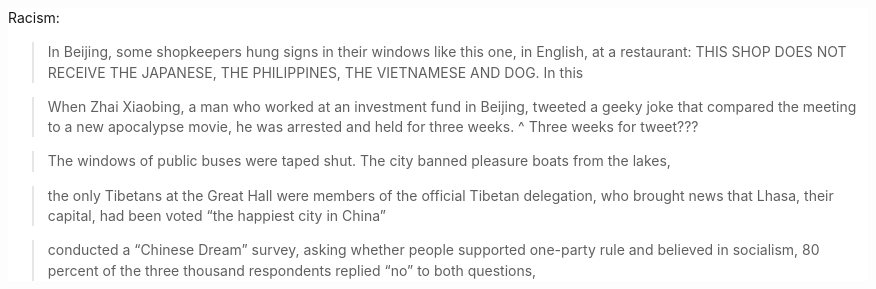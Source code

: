 Racism:
>In Beijing, some shopkeepers hung signs in their windows like this one, in English, at a restaurant: THIS SHOP DOES NOT RECEIVE THE JAPANESE, THE PHILIPPINES, THE VIETNAMESE AND DOG. In this


>When Zhai Xiaobing, a man who worked at an investment fund in Beijing, tweeted a geeky joke that compared the meeting to a new apocalypse movie, he was arrested and held for three weeks.
^ Three weeks for  tweet???


>The windows of public buses were taped shut. The city banned pleasure boats from the lakes,


>the only Tibetans at the Great Hall were members of the official Tibetan delegation, who brought news that Lhasa, their capital, had been voted “the happiest city in China”


>conducted a “Chinese Dream” survey, asking whether people supported one-party rule and believed in socialism, 80 percent of the three thousand respondents replied “no” to both questions,

